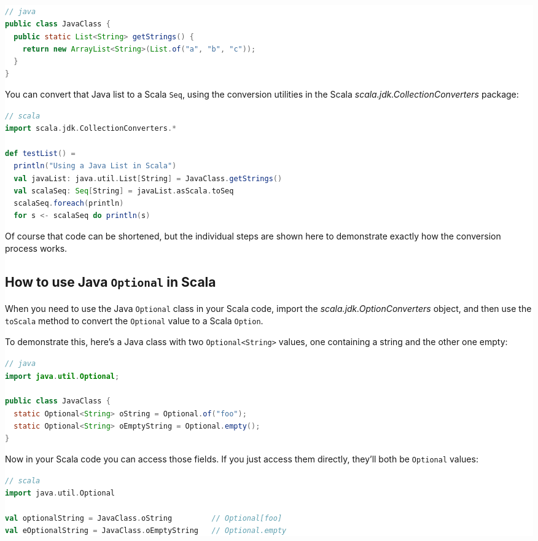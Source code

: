 ```java
// java
public class JavaClass {
  public static List<String> getStrings() {
    return new ArrayList<String>(List.of("a", "b", "c"));
  }
}
```

You can convert that Java list to a Scala `Seq`, using the conversion utilities in the Scala _scala.jdk.CollectionConverters_ package:

```scala
// scala
import scala.jdk.CollectionConverters.*

def testList() = 
  println("Using a Java List in Scala")
  val javaList: java.util.List[String] = JavaClass.getStrings()
  val scalaSeq: Seq[String] = javaList.asScala.toSeq
  scalaSeq.foreach(println)
  for s <- scalaSeq do println(s)
```

Of course that code can be shortened, but the individual steps are shown here to demonstrate exactly how the conversion process works.



## How to use Java `Optional` in Scala

When you need to use the Java `Optional` class in your Scala code, import the _scala.jdk.OptionConverters_ object, and then use the `toScala` method to convert the `Optional` value to a Scala `Option`.

To demonstrate this, here’s a Java class with two `Optional<String>` values, one containing a string and the other one empty:

```java
// java
import java.util.Optional;

public class JavaClass {
  static Optional<String> oString = Optional.of("foo");
  static Optional<String> oEmptyString = Optional.empty();
}
```

Now in your Scala code you can access those fields.
If you just access them directly, they’ll both be `Optional` values:

```scala
// scala
import java.util.Optional

val optionalString = JavaClass.oString         // Optional[foo]
val eOptionalString = JavaClass.oEmptyString   // Optional.empty
```
